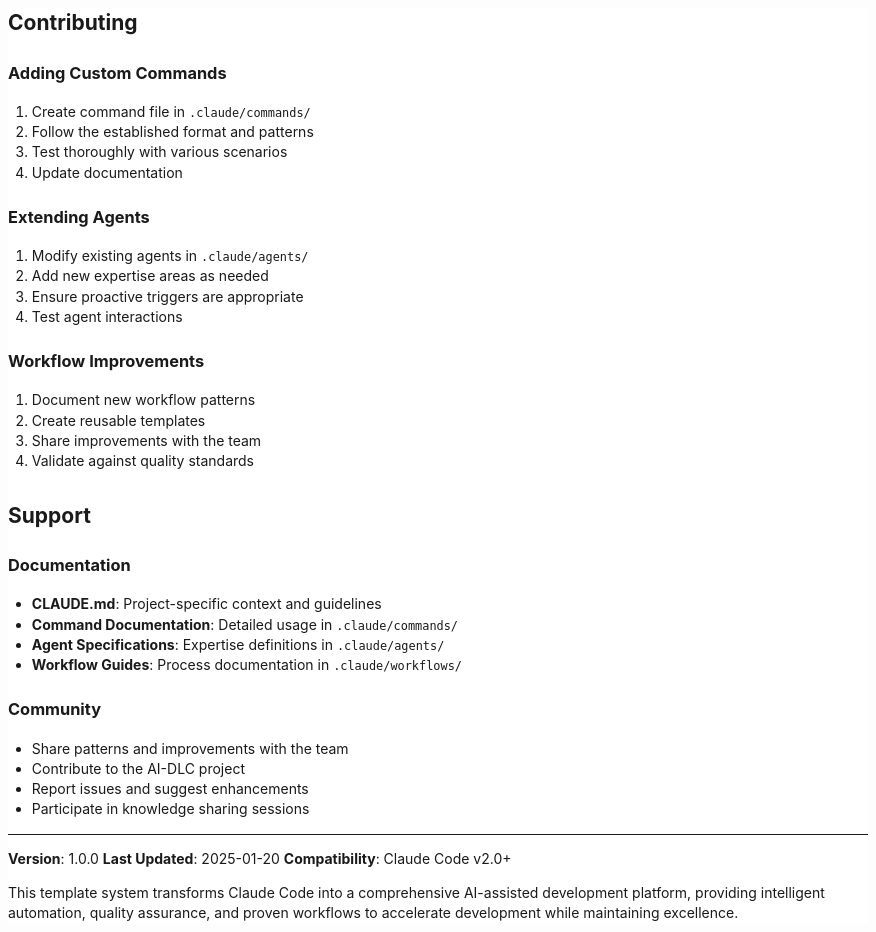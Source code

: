 ## Contributing

### Adding Custom Commands

1. Create command file in `.claude/commands/`
2. Follow the established format and patterns
3. Test thoroughly with various scenarios
4. Update documentation

### Extending Agents

1. Modify existing agents in `.claude/agents/`
2. Add new expertise areas as needed
3. Ensure proactive triggers are appropriate
4. Test agent interactions

### Workflow Improvements

1. Document new workflow patterns
2. Create reusable templates
3. Share improvements with the team
4. Validate against quality standards

## Support

### Documentation

- **CLAUDE.md**: Project-specific context and guidelines
- **Command Documentation**: Detailed usage in `.claude/commands/`
- **Agent Specifications**: Expertise definitions in `.claude/agents/`
- **Workflow Guides**: Process documentation in `.claude/workflows/`

### Community

- Share patterns and improvements with the team
- Contribute to the AI-DLC project
- Report issues and suggest enhancements
- Participate in knowledge sharing sessions

---

**Version**: 1.0.0
**Last Updated**: 2025-01-20
**Compatibility**: Claude Code v2.0+

This template system transforms Claude Code into a comprehensive AI-assisted development platform, providing intelligent automation, quality assurance, and proven workflows to accelerate development while maintaining excellence.